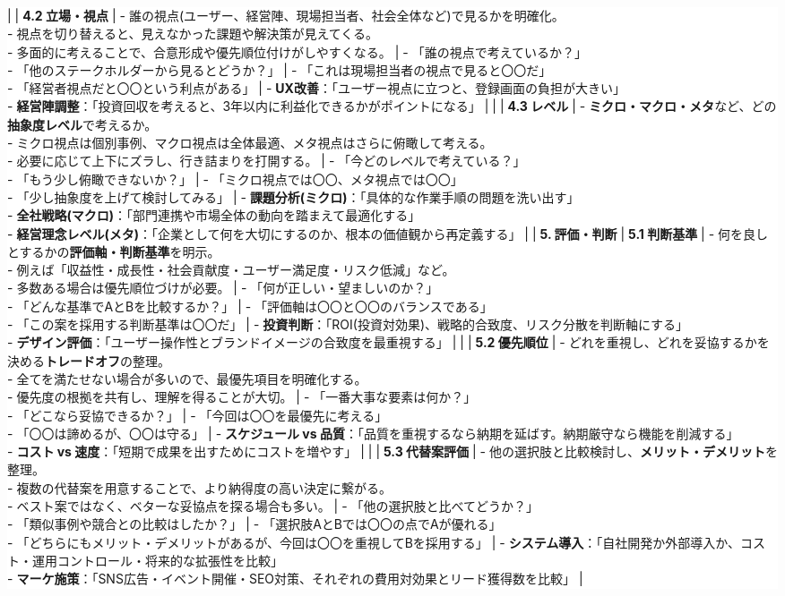 |                                  | **4.2 立場・視点**            | - 誰の視点(ユーザー、経営陣、現場担当者、社会全体など)で見るかを明確化。<br>- 視点を切り替えると、見えなかった課題や解決策が見えてくる。<br>- 多面的に考えることで、合意形成や優先順位付けがしやすくなる。                                            | - 「誰の視点で考えているか？」<br>- 「他のステークホルダーから見るとどうか？」                                                                                                                                  | - 「これは現場担当者の視点で見ると〇〇だ」<br>- 「経営者視点だと〇〇という利点がある」                                                                                                                                                     | - **UX改善**：「ユーザー視点に立つと、登録画面の負担が大きい」<br>- **経営陣調整**：「投資回収を考えると、3年以内に利益化できるかがポイントになる」                                                                                                                                                                                                                                                                                                                                                                                                                        |
|                                  | **4.3 レベル**                | - **ミクロ・マクロ・メタ**など、どの**抽象度レベル**で考えるか。<br>- ミクロ視点は個別事例、マクロ視点は全体最適、メタ視点はさらに俯瞰して考える。<br>- 必要に応じて上下にズラし、行き詰まりを打開する。                                             | - 「今どのレベルで考えている？」<br>- 「もう少し俯瞰できないか？」                                                                                                                                             | - 「ミクロ視点では〇〇、メタ視点では〇〇」<br>- 「少し抽象度を上げて検討してみる」                                                                                                                                                         | - **課題分析(ミクロ)**：「具体的な作業手順の問題を洗い出す」<br>- **全社戦略(マクロ)**：「部門連携や市場全体の動向を踏まえて最適化する」<br>- **経営理念レベル(メタ)**：「企業として何を大切にするのか、根本の価値観から再定義する」                                                                                                                                                                                                                                                                                                                                                 |
| **5. 評価・判断**                 | **5.1 判断基準**              | - 何を良しとするかの**評価軸・判断基準**を明示。<br>- 例えば「収益性・成長性・社会貢献度・ユーザー満足度・リスク低減」など。<br>- 多数ある場合は優先順位づけが必要。                                                                                  | - 「何が正しい・望ましいのか？」<br>- 「どんな基準でAとBを比較するか？」                                                                                                                                         | - 「評価軸は〇〇と〇〇のバランスである」<br>- 「この案を採用する判断基準は〇〇だ」                                                                                                                                                         | - **投資判断**：「ROI(投資対効果)、戦略的合致度、リスク分散を判断軸にする」<br>- **デザイン評価**：「ユーザー操作性とブランドイメージの合致度を最重視する」                                                                                                                                                                                                                                                                                                                                                                                                         |
|                                  | **5.2 優先順位**              | - どれを重視し、どれを妥協するかを決める**トレードオフ**の整理。<br>- 全てを満たせない場合が多いので、最優先項目を明確化する。<br>- 優先度の根拠を共有し、理解を得ることが大切。                                                                    | - 「一番大事な要素は何か？」<br>- 「どこなら妥協できるか？」                                                                                                                                                   | - 「今回は〇〇を最優先に考える」<br>- 「〇〇は諦めるが、〇〇は守る」                                                                                                                                                                       | - **スケジュール vs 品質**：「品質を重視するなら納期を延ばす。納期厳守なら機能を削減する」<br>- **コスト vs 速度**：「短期で成果を出すためにコストを増やす」                                                                                                                                                                                                                                                                                                                                                                                                           |
|                                  | **5.3 代替案評価**            | - 他の選択肢と比較検討し、**メリット・デメリット**を整理。<br>- 複数の代替案を用意することで、より納得度の高い決定に繋がる。<br>- ベスト案ではなく、ベターな妥協点を探る場合も多い。                                                             | - 「他の選択肢と比べてどうか？」<br>- 「類似事例や競合との比較はしたか？」                                                                                                                                    | - 「選択肢AとBでは〇〇の点でAが優れる」<br>- 「どちらにもメリット・デメリットがあるが、今回は〇〇を重視してBを採用する」                                                                                                                    | - **システム導入**：「自社開発か外部導入か、コスト・運用コントロール・将来的な拡張性を比較」<br>- **マーケ施策**：「SNS広告・イベント開催・SEO対策、それぞれの費用対効果とリード獲得数を比較」                                                                                                                                                                                                                                                                                                                                                                       |